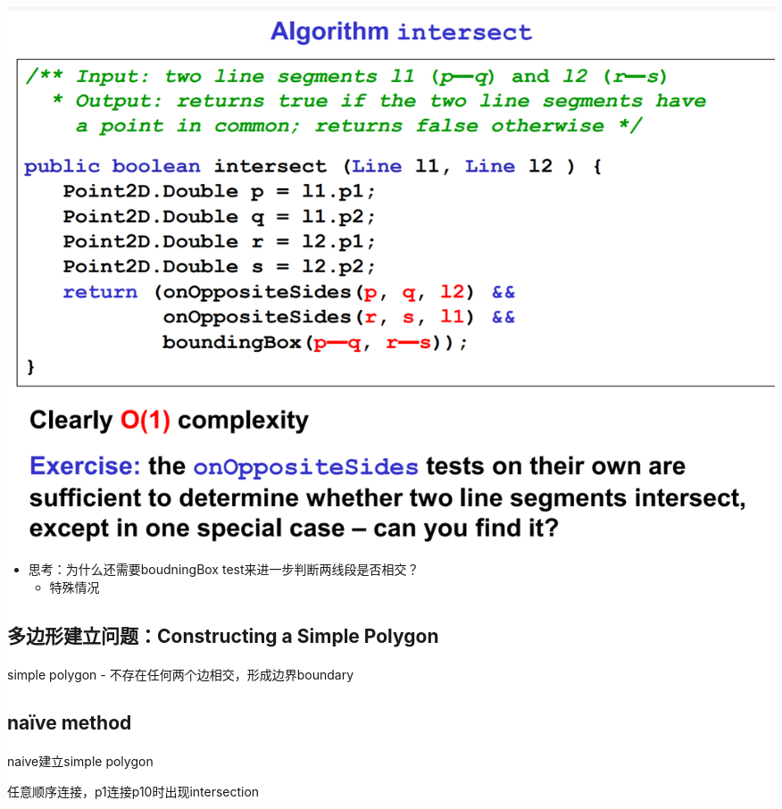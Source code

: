 ![](/static/2021-10-03-03-37-56.png)

* 思考：为什么还需要boudningBox test来进一步判断两线段是否相交？
  * 特殊情况

## 多边形建立问题：Constructing a Simple Polygon

simple polygon - 不存在任何两个边相交，形成边界boundary

## naïve method

naive建立simple polygon

任意顺序连接，p1连接p10时出现intersection
